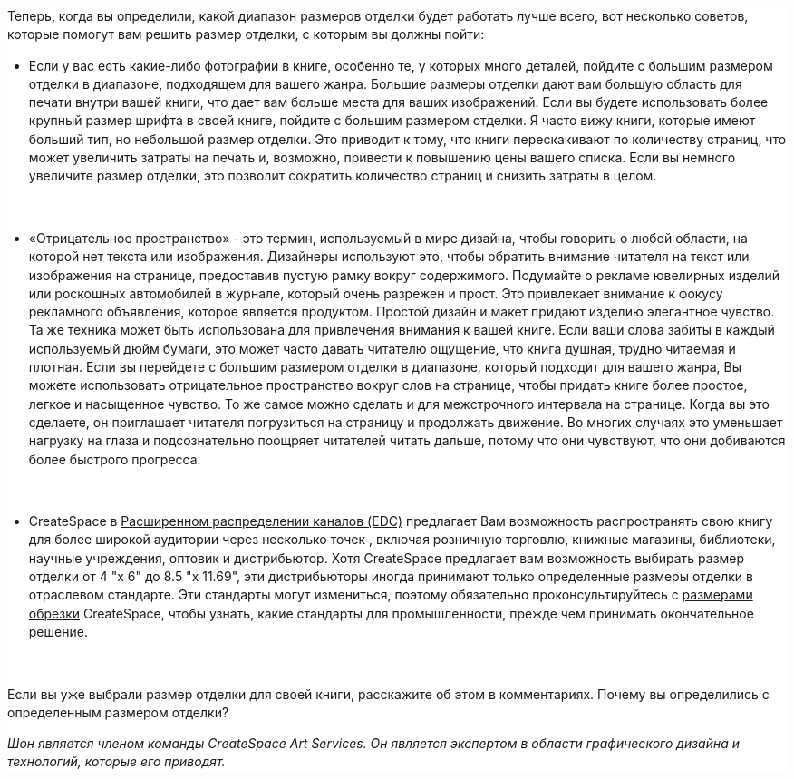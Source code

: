 

 

Теперь, когда вы определили, какой диапазон размеров отделки будет работать лучше всего, вот несколько советов, которые помогут вам решить размер отделки, с которым вы должны пойти:

 

- Если у вас есть какие-либо фотографии в книге, особенно те, у которых много деталей, пойдите с большим размером отделки в диапазоне, подходящем для вашего жанра. Большие размеры отделки дают вам большую область для печати внутри вашей книги, что дает вам больше места для ваших изображений. Если вы будете использовать более крупный размер шрифта в своей книге, пойдите с большим размером отделки. Я часто вижу книги, которые имеют больший тип, но небольшой размер отделки. Это приводит к тому, что книги перескакивают по количеству страниц, что может увеличить затраты на печать и, возможно, привести к повышению цены вашего списка. Если вы немного увеличите размер отделки, это позволит сократить количество страниц и снизить затраты в целом.

  ​

 

- «Отрицательное пространство» - это термин, используемый в мире дизайна, чтобы говорить о любой области, на которой нет текста или изображения. Дизайнеры используют это, чтобы обратить внимание читателя на текст или изображения на странице, предоставив пустую рамку вокруг содержимого. Подумайте о рекламе ювелирных изделий или роскошных автомобилей в журнале, который очень разрежен и прост. Это привлекает внимание к фокусу рекламного объявления, которое является продуктом. Простой дизайн и макет придают изделию элегантное чувство. Та же техника может быть использована для привлечения внимания к вашей книге. Если ваши слова забиты в каждый используемый дюйм бумаги, это может часто давать читателю ощущение, что книга душная, трудно читаемая и плотная. Если вы перейдете с большим размером отделки в диапазоне, который подходит для вашего жанра, Вы можете использовать отрицательное пространство вокруг слов на странице, чтобы придать книге более простое, легкое и насыщенное чувство. То же самое можно сделать и для межстрочного интервала на странице. Когда вы это сделаете, он приглашает читателя погрузиться на страницу и продолжать движение. Во многих случаях это уменьшает нагрузку на глаза и подсознательно поощряет читателей читать дальше, потому что они чувствуют, что они добиваются более быстрого прогресса.

  ​

 

- CreateSpace в [Расширенном распределении каналов (EDC)](https://www.createspace.com/Products/Book/ExpandedDistribution.jsp) предлагает Вам возможность распространять свою книгу для более широкой аудитории через несколько точек , включая розничную торговлю, книжные магазины, библиотеки, научные учреждения, оптовик и дистрибьютор. Хотя CreateSpace предлагает вам возможность выбирать размер отделки от 4 "x 6" до 8.5 "x 11.69", эти дистрибьюторы иногда принимают только определенные размеры отделки в отраслевом стандарте. Эти стандарты могут измениться, поэтому обязательно проконсультируйтесь с [размерами обрезки](https://www.createspace.com/Products/Book/#content4) CreateSpace, чтобы узнать, какие стандарты для промышленности, прежде чем принимать окончательное решение.

  ​

 

Если вы уже выбрали размер отделки для своей книги, расскажите об этом в комментариях. Почему вы определились с определенным размером отделки?

 

 

*Шон является членом команды CreateSpace Art Services. Он является экспертом в области графического дизайна и технологий, которые его приводят.*
